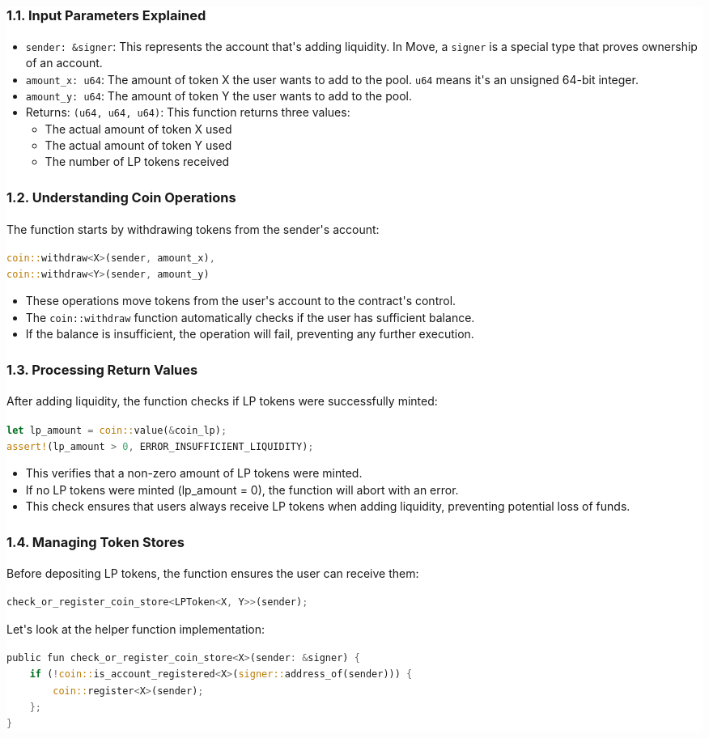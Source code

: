 ```rust
```

### 1.1. Input Parameters Explained

- `sender: &signer`: This represents the account that's adding liquidity. In Move, a `signer` is a special type that proves ownership of an account.
- `amount_x: u64`: The amount of token X the user wants to add to the pool. `u64` means it's an unsigned 64-bit integer.
- `amount_y: u64`: The amount of token Y the user wants to add to the pool.
- Returns: `(u64, u64, u64)`: This function returns three values:
    - The actual amount of token X used
    - The actual amount of token Y used
    - The number of LP tokens received

### 1.2. Understanding Coin Operations

The function starts by withdrawing tokens from the sender's account:

```rust
coin::withdraw<X>(sender, amount_x),
coin::withdraw<Y>(sender, amount_y)
```

- These operations move tokens from the user's account to the contract's control.
- The `coin::withdraw` function automatically checks if the user has sufficient balance.
- If the balance is insufficient, the operation will fail, preventing any further execution.

### 1.3. Processing Return Values

After adding liquidity, the function checks if LP tokens were successfully minted:

```rust
let lp_amount = coin::value(&coin_lp);
assert!(lp_amount > 0, ERROR_INSUFFICIENT_LIQUIDITY);
```

- This verifies that a non-zero amount of LP tokens were minted.
- If no LP tokens were minted (lp_amount = 0), the function will abort with an error.
- This check ensures that users always receive LP tokens when adding liquidity, preventing potential loss of funds.

### 1.4. Managing Token Stores

Before depositing LP tokens, the function ensures the user can receive them:

```rust
check_or_register_coin_store<LPToken<X, Y>>(sender);
```

Let's look at the helper function implementation:

```rust
public fun check_or_register_coin_store<X>(sender: &signer) {
    if (!coin::is_account_registered<X>(signer::address_of(sender))) {
        coin::register<X>(sender);
    };
}
```

